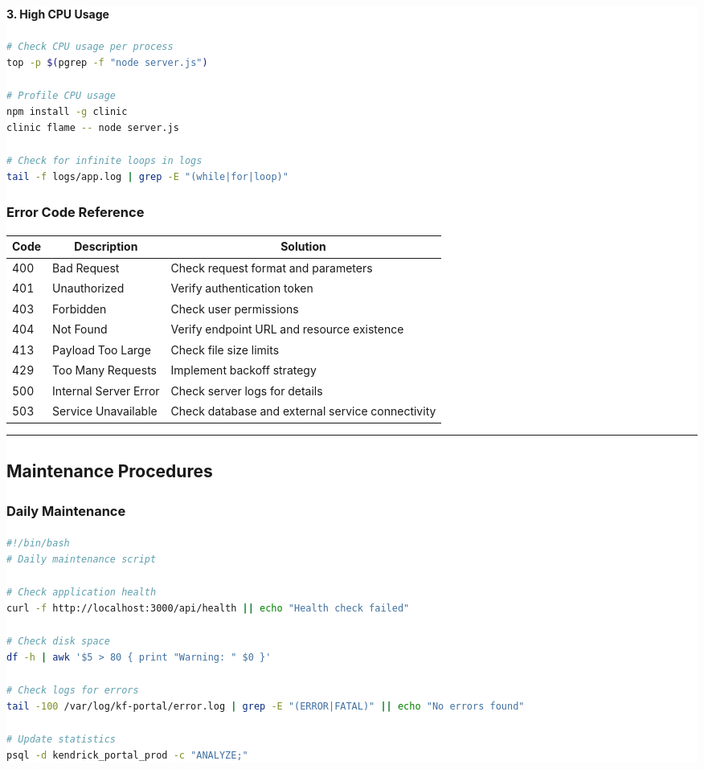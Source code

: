 #### 3. High CPU Usage
```bash
# Check CPU usage per process
top -p $(pgrep -f "node server.js")

# Profile CPU usage
npm install -g clinic
clinic flame -- node server.js

# Check for infinite loops in logs
tail -f logs/app.log | grep -E "(while|for|loop)"
```

### Error Code Reference

| Code | Description | Solution |
|------|-------------|----------|
| 400 | Bad Request | Check request format and parameters |
| 401 | Unauthorized | Verify authentication token |
| 403 | Forbidden | Check user permissions |
| 404 | Not Found | Verify endpoint URL and resource existence |
| 413 | Payload Too Large | Check file size limits |
| 429 | Too Many Requests | Implement backoff strategy |
| 500 | Internal Server Error | Check server logs for details |
| 503 | Service Unavailable | Check database and external service connectivity |

---

## Maintenance Procedures

### Daily Maintenance
```bash
#!/bin/bash
# Daily maintenance script

# Check application health
curl -f http://localhost:3000/api/health || echo "Health check failed"

# Check disk space
df -h | awk '$5 > 80 { print "Warning: " $0 }'

# Check logs for errors
tail -100 /var/log/kf-portal/error.log | grep -E "(ERROR|FATAL)" || echo "No errors found"

# Update statistics
psql -d kendrick_portal_prod -c "ANALYZE;"
```
